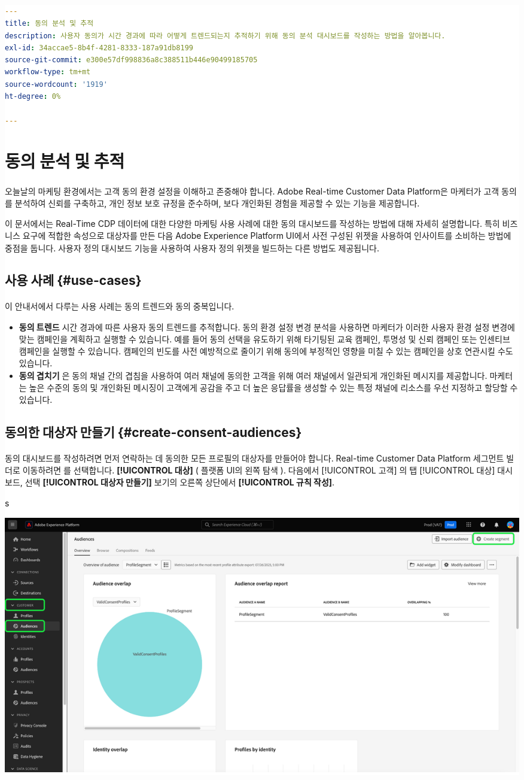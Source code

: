 ```yaml
---
title: 동의 분석 및 추적
description: 사용자 동의가 시간 경과에 따라 어떻게 트렌드되는지 추적하기 위해 동의 분석 대시보드를 작성하는 방법을 알아봅니다.
exl-id: 34accae5-8b4f-4281-8333-187a91db8199
source-git-commit: e300e57df998836a8c388511b446e90499185705
workflow-type: tm+mt
source-wordcount: '1919'
ht-degree: 0%

---
```


# 동의 분석 및 추적

오늘날의 마케팅 환경에서는 고객 동의 환경 설정을 이해하고 존중해야 합니다. Adobe Real-time Customer Data Platform은 마케터가 고객 동의를 분석하여 신뢰를 구축하고, 개인 정보 보호 규정을 준수하며, 보다 개인화된 경험을 제공할 수 있는 기능을 제공합니다.

이 문서에서는 Real-Time CDP 데이터에 대한 다양한 마케팅 사용 사례에 대한 동의 대시보드를 작성하는 방법에 대해 자세히 설명합니다. 특히 비즈니스 요구에 적합한 속성으로 대상자를 만든 다음 Adobe Experience Platform UI에서 사전 구성된 위젯을 사용하여 인사이트를 소비하는 방법에 중점을 둡니다. 사용자 정의 대시보드 기능을 사용하여 사용자 정의 위젯을 빌드하는 다른 방법도 제공됩니다.

## 사용 사례 {#use-cases}

이 안내서에서 다루는 사용 사례는 동의 트렌드와 동의 중복입니다.

- **동의 트렌드** 시간 경과에 따른 사용자 동의 트렌드를 추적합니다. 동의 환경 설정 변경 분석을 사용하면 마케터가 이러한 사용자 환경 설정 변경에 맞는 캠페인을 계획하고 실행할 수 있습니다. 예를 들어 동의 선택을 유도하기 위해 타기팅된 교육 캠페인, 투명성 및 신뢰 캠페인 또는 인센티브 캠페인을 실행할 수 있습니다. 캠페인의 빈도를 사전 예방적으로 줄이기 위해 동의에 부정적인 영향을 미칠 수 있는 캠페인을 상호 연관시킬 수도 있습니다.
- **동의 겹치기** 은 동의 채널 간의 겹침을 사용하여 여러 채널에 동의한 고객을 위해 여러 채널에서 일관되게 개인화된 메시지를 제공합니다. 마케터는 높은 수준의 동의 및 개인화된 메시징이 고객에게 공감을 주고 더 높은 응답률을 생성할 수 있는 특정 채널에 리소스를 우선 지정하고 할당할 수 있습니다.



## 동의한 대상자 만들기 {#create-consent-audiences}

동의 대시보드를 작성하려면 먼저 연락하는 데 동의한 모든 프로필의 대상자를 만들어야 합니다. Real-time Customer Data Platform 세그먼트 빌더로 이동하려면 를 선택합니다. **[!UICONTROL 대상]** ( 플랫폼 UI의 왼쪽 탐색 ). 다음에서 [!UICONTROL 고객] 의 탭 [!UICONTROL 대상] 대시보드, 선택 **[!UICONTROL 대상자 만들기]** 보기의 오른쪽 상단에서 **[!UICONTROL 규칙 작성]**.

s

![다음 [!UICONTROL 대상] 대시보드 [!UICONTROL 고객], [!UICONTROL 대상], 및 [!UICONTROL 세그먼트 만들기] 강조 표시됨.](../images/insights-use-cases/consent-analysis/create-audience.png)
